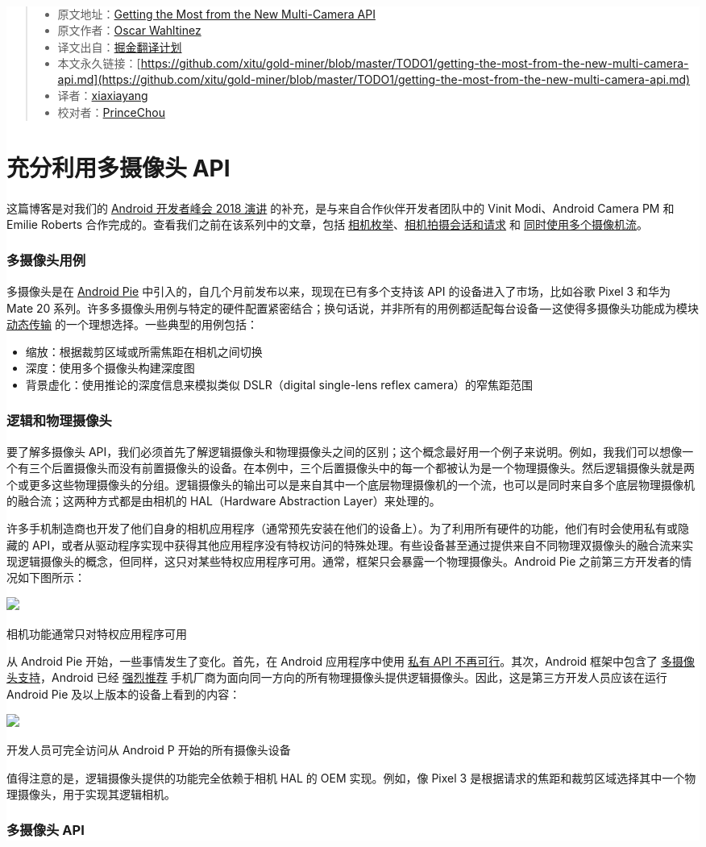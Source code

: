 > * 原文地址：[Getting the Most from the New Multi-Camera API](https://medium.com/androiddevelopers/getting-the-most-from-the-new-multi-camera-api-5155fb3d77d9)
> * 原文作者：[Oscar Wahltinez](https://medium.com/@owahltinez?source=post_header_lockup)
> * 译文出自：[掘金翻译计划](https://github.com/xitu/gold-miner)
> * 本文永久链接：[https://github.com/xitu/gold-miner/blob/master/TODO1/getting-the-most-from-the-new-multi-camera-api.md](https://github.com/xitu/gold-miner/blob/master/TODO1/getting-the-most-from-the-new-multi-camera-api.md)
> * 译者：[xiaxiayang](https://github.com/xiaxiayang)
> * 校对者：[PrinceChou](https://github.com/PrinceChou)

# 充分利用多摄像头 API

这篇博客是对我们的 [Android 开发者峰会 2018 演讲](https://youtu.be/u38wOv2a_dA) 的补充，是与来自合作伙伴开发者团队中的 Vinit Modi、Android Camera PM 和 Emilie Roberts 合作完成的。查看我们之前在该系列中的文章，包括 [相机枚举](https://medium.com/androiddevelopers/camera-enumeration-on-android-9a053b910cb5)、[相机拍摄会话和请求](https://medium.com/androiddevelopers/understanding-android-camera-capture-sessions-and-requests-4e54d9150295) 和 [同时使用多个摄像机流](https://medium.com/androiddevelopers/using-multiple-camera-streams-simultaneously-bf9488a29482)。

### 多摄像头用例

多摄像头是在 [Android Pie](https://developer.android.com/about/versions/pie/android-9.0#camera) 中引入的，自几个月前发布以来，现现在已有多个支持该 API 的设备进入了市场，比如谷歌 Pixel 3 和华为 Mate 20 系列。许多多摄像头用例与特定的硬件配置紧密结合；换句话说，并非所有的用例都适配每台设备 — 这使得多摄像头功能成为模块 [动态传输](https://developer.android.com/studio/projects/dynamic-delivery) 的一个理想选择。一些典型的用例包括：

*   缩放：根据裁剪区域或所需焦距在相机之间切换
*   深度：使用多个摄像头构建深度图
*   背景虚化：使用推论的深度信息来模拟类似 DSLR（digital single-lens reflex camera）的窄焦距范围

### 逻辑和物理摄像头

要了解多摄像头 API，我们必须首先了解逻辑摄像头和物理摄像头之间的区别；这个概念最好用一个例子来说明。例如，我我们可以想像一个有三个后置摄像头而没有前置摄像头的设备。在本例中，三个后置摄像头中的每一个都被认为是一个物理摄像头。然后逻辑摄像头就是两个或更多这些物理摄像头的分组。逻辑摄像头的输出可以是来自其中一个底层物理摄像机的一个流，也可以是同时来自多个底层物理摄像机的融合流；这两种方式都是由相机的 HAL（Hardware Abstraction Layer）来处理的。

许多手机制造商也开发了他们自身的相机应用程序（通常预先安装在他们的设备上）。为了利用所有硬件的功能，他们有时会使用私有或隐藏的 API，或者从驱动程序实现中获得其他应用程序没有特权访问的特殊处理。有些设备甚至通过提供来自不同物理双摄像头的融合流来实现逻辑摄像头的概念，但同样，这只对某些特权应用程序可用。通常，框架只会暴露一个物理摄像头。Android Pie 之前第三方开发者的情况如下图所示：

![](https://cdn-images-1.medium.com/max/800/0*jHgc12zW0MnFXf8V)

相机功能通常只对特权应用程序可用

从 Android Pie 开始，一些事情发生了变化。首先，在 Android 应用程序中使用 [私有 API 不再可行](https://developer.android.com/about/versions/pie/restrictions-non-sdk-interfaces)。其次，Android 框架中包含了 [多摄像头支持](https://source.android.com/devices/camera/multi-camera)，Android 已经 [强烈推荐](https://source.android.com/compatibility/android-cdd#7_5_4_camera_api_behavior) 手机厂商为面向同一方向的所有物理摄像头提供逻辑摄像头。因此，这是第三方开发人员应该在运行 Android Pie 及以上版本的设备上看到的内容：

![](https://cdn-images-1.medium.com/max/800/0*xnN-9_1XtmuWq-Lx)

开发人员可完全访问从 Android P 开始的所有摄像头设备

值得注意的是，逻辑摄像头提供的功能完全依赖于相机 HAL 的 OEM 实现。例如，像 Pixel 3 是根据请求的焦距和裁剪区域选择其中一个物理摄像头，用于实现其逻辑相机。

### 多摄像头 API
